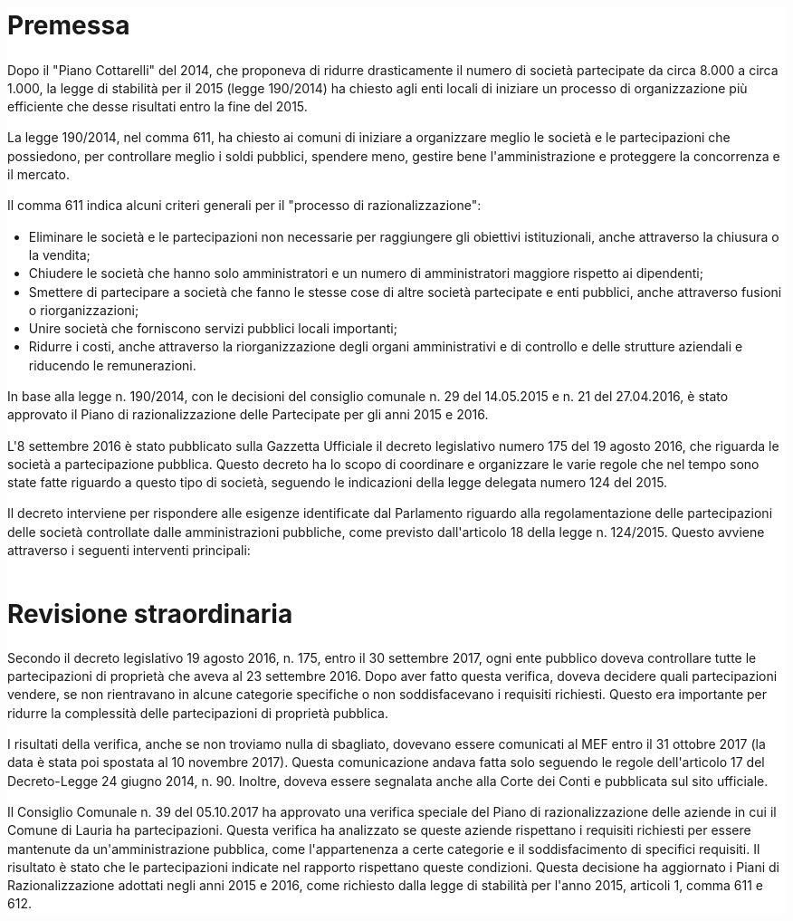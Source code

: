 # Premessa
Dopo il "Piano Cottarelli" del 2014, che proponeva di ridurre drasticamente il numero di società partecipate da circa 8.000 a circa 1.000, la legge di stabilità per il 2015 (legge 190/2014) ha chiesto agli enti locali di iniziare un processo di organizzazione più efficiente che desse risultati entro la fine del 2015.

La legge 190/2014, nel comma 611, ha chiesto ai comuni di iniziare a organizzare meglio le società e le partecipazioni che possiedono, per controllare meglio i soldi pubblici, spendere meno, gestire bene l'amministrazione e proteggere la concorrenza e il mercato.

Il comma 611 indica alcuni criteri generali per il "processo di razionalizzazione":

- Eliminare le società e le partecipazioni non necessarie per raggiungere gli obiettivi istituzionali, anche attraverso la chiusura o la vendita;
- Chiudere le società che hanno solo amministratori e un numero di amministratori maggiore rispetto ai dipendenti;
- Smettere di partecipare a società che fanno le stesse cose di altre società partecipate e enti pubblici, anche attraverso fusioni o riorganizzazioni;
- Unire società che forniscono servizi pubblici locali importanti;
- Ridurre i costi, anche attraverso la riorganizzazione degli organi amministrativi e di controllo e delle strutture aziendali e riducendo le remunerazioni.

In base alla legge n. 190/2014, con le decisioni del consiglio comunale n. 29 del 14.05.2015 e n. 21 del 27.04.2016, è stato approvato il Piano di razionalizzazione delle Partecipate per gli anni 2015 e 2016.

L'8 settembre 2016 è stato pubblicato sulla Gazzetta Ufficiale il decreto legislativo numero 175 del 19 agosto 2016, che riguarda le società a partecipazione pubblica. Questo decreto ha lo scopo di coordinare e organizzare le varie regole che nel tempo sono state fatte riguardo a questo tipo di società, seguendo le indicazioni della legge delegata numero 124 del 2015.

Il decreto interviene per rispondere alle esigenze identificate dal Parlamento riguardo alla regolamentazione delle partecipazioni delle società controllate dalle amministrazioni pubbliche, come previsto dall'articolo 18 della legge n. 124/2015. Questo avviene attraverso i seguenti interventi principali:

# Revisione straordinaria
Secondo il decreto legislativo 19 agosto 2016, n. 175, entro il 30 settembre 2017, ogni ente pubblico doveva controllare tutte le partecipazioni di proprietà che aveva al 23 settembre 2016. Dopo aver fatto questa verifica, doveva decidere quali partecipazioni vendere, se non rientravano in alcune categorie specifiche o non soddisfacevano i requisiti richiesti. Questo era importante per ridurre la complessità delle partecipazioni di proprietà pubblica.

I risultati della verifica, anche se non troviamo nulla di sbagliato, dovevano essere comunicati al MEF entro il 31 ottobre 2017 (la data è stata poi spostata al 10 novembre 2017). Questa comunicazione andava fatta solo seguendo le regole dell'articolo 17 del Decreto-Legge 24 giugno 2014, n. 90. Inoltre, doveva essere segnalata anche alla Corte dei Conti e pubblicata sul sito ufficiale.

Il Consiglio Comunale n. 39 del 05.10.2017 ha approvato una verifica speciale del Piano di razionalizzazione delle aziende in cui il Comune di Lauria ha partecipazioni. Questa verifica ha analizzato se queste aziende rispettano i requisiti richiesti per essere mantenute da un'amministrazione pubblica, come l'appartenenza a certe categorie e il soddisfacimento di specifici requisiti. Il risultato è stato che le partecipazioni indicate nel rapporto rispettano queste condizioni. Questa decisione ha aggiornato i Piani di Razionalizzazione adottati negli anni 2015 e 2016, come richiesto dalla legge di stabilità per l'anno 2015, articoli 1, comma 611 e 612.
